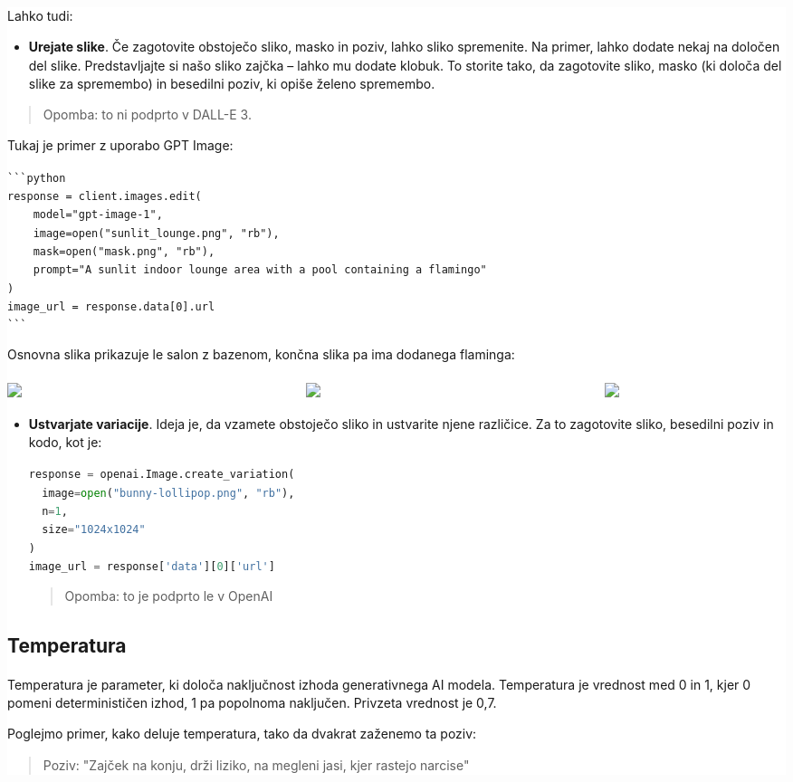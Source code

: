 Lahko tudi:

- **Urejate slike**. Če zagotovite obstoječo sliko, masko in poziv, lahko sliko spremenite. Na primer, lahko dodate nekaj na določen del slike. Predstavljajte si našo sliko zajčka – lahko mu dodate klobuk. To storite tako, da zagotovite sliko, masko (ki določa del slike za spremembo) in besedilni poziv, ki opiše želeno spremembo.
> Opomba: to ni podprto v DALL-E 3.
 
Tukaj je primer z uporabo GPT Image:

    ```python
    response = client.images.edit(
        model="gpt-image-1",
        image=open("sunlit_lounge.png", "rb"),
        mask=open("mask.png", "rb"),
        prompt="A sunlit indoor lounge area with a pool containing a flamingo"
    )
    image_url = response.data[0].url
    ```

  Osnovna slika prikazuje le salon z bazenom, končna slika pa ima dodanega flaminga:

<div style="display: flex; justify-content: space-between; align-items: center; margin: 20px 0;">
  <img src="./images/sunlit_lounge.png" style="width: 30%; max-width: 200px; height: auto;">
  <img src="./images/mask.png" style="width: 30%; max-width: 200px; height: auto;">
  <img src="./images/sunlit_lounge_result.png" style="width: 30%; max-width: 200px; height: auto;">
</div>


- **Ustvarjate variacije**. Ideja je, da vzamete obstoječo sliko in ustvarite njene različice. Za to zagotovite sliko, besedilni poziv in kodo, kot je:

  ```python
  response = openai.Image.create_variation(
    image=open("bunny-lollipop.png", "rb"),
    n=1,
    size="1024x1024"
  )
  image_url = response['data'][0]['url']
  ```

  > Opomba: to je podprto le v OpenAI

## Temperatura

Temperatura je parameter, ki določa naključnost izhoda generativnega AI modela. Temperatura je vrednost med 0 in 1, kjer 0 pomeni determinističen izhod, 1 pa popolnoma naključen. Privzeta vrednost je 0,7.

Poglejmo primer, kako deluje temperatura, tako da dvakrat zaženemo ta poziv:

> Poziv: "Zajček na konju, drži liziko, na megleni jasi, kjer rastejo narcise"
